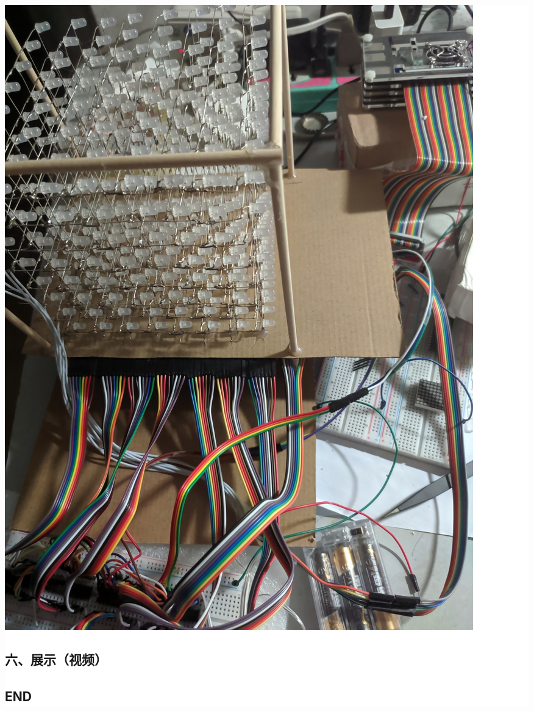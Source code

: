 ![001](assets/README/IMG_20200504_224737.jpg)

## 六、展示（视频）

<iframe src="//player.bilibili.com/player.html?aid=200740280&bvid=BV1Kz411B7KT&cid=190358235&page=1" scrolling="no" border="0" frameborder="no" framespacing="0" allowfullscreen="true" style="width: 640px; height: 430px; max-width: 100%"> </iframe>



## END

